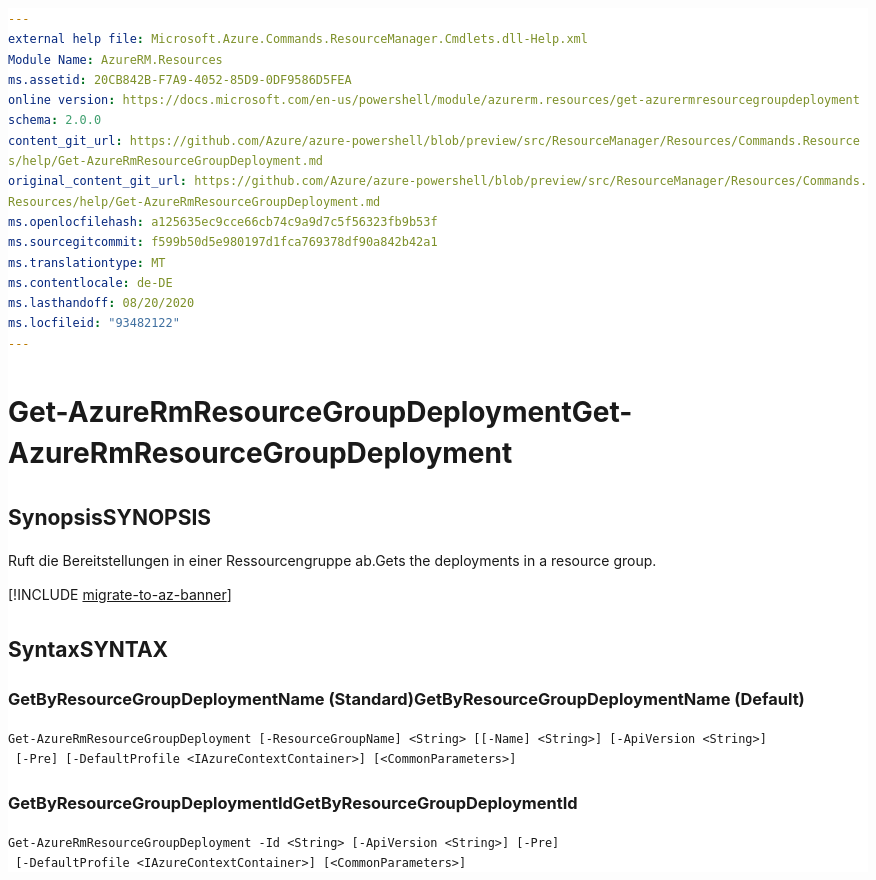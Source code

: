```yaml
---
external help file: Microsoft.Azure.Commands.ResourceManager.Cmdlets.dll-Help.xml
Module Name: AzureRM.Resources
ms.assetid: 20CB842B-F7A9-4052-85D9-0DF9586D5FEA
online version: https://docs.microsoft.com/en-us/powershell/module/azurerm.resources/get-azurermresourcegroupdeployment
schema: 2.0.0
content_git_url: https://github.com/Azure/azure-powershell/blob/preview/src/ResourceManager/Resources/Commands.Resources/help/Get-AzureRmResourceGroupDeployment.md
original_content_git_url: https://github.com/Azure/azure-powershell/blob/preview/src/ResourceManager/Resources/Commands.Resources/help/Get-AzureRmResourceGroupDeployment.md
ms.openlocfilehash: a125635ec9cce66cb74c9a9d7c5f56323fb9b53f
ms.sourcegitcommit: f599b50d5e980197d1fca769378df90a842b42a1
ms.translationtype: MT
ms.contentlocale: de-DE
ms.lasthandoff: 08/20/2020
ms.locfileid: "93482122"
---
```

# <span data-ttu-id="db3b8-101">Get-AzureRmResourceGroupDeployment</span><span class="sxs-lookup"><span data-stu-id="db3b8-101">Get-AzureRmResourceGroupDeployment</span></span>

## <span data-ttu-id="db3b8-102">Synopsis</span><span class="sxs-lookup"><span data-stu-id="db3b8-102">SYNOPSIS</span></span>
<span data-ttu-id="db3b8-103">Ruft die Bereitstellungen in einer Ressourcengruppe ab.</span><span class="sxs-lookup"><span data-stu-id="db3b8-103">Gets the deployments in a resource group.</span></span>

[!INCLUDE [migrate-to-az-banner](../../includes/migrate-to-az-banner.md)]

## <span data-ttu-id="db3b8-104">Syntax</span><span class="sxs-lookup"><span data-stu-id="db3b8-104">SYNTAX</span></span>

### <span data-ttu-id="db3b8-105">GetByResourceGroupDeploymentName (Standard)</span><span class="sxs-lookup"><span data-stu-id="db3b8-105">GetByResourceGroupDeploymentName (Default)</span></span>
```
Get-AzureRmResourceGroupDeployment [-ResourceGroupName] <String> [[-Name] <String>] [-ApiVersion <String>]
 [-Pre] [-DefaultProfile <IAzureContextContainer>] [<CommonParameters>]
```

### <span data-ttu-id="db3b8-106">GetByResourceGroupDeploymentId</span><span class="sxs-lookup"><span data-stu-id="db3b8-106">GetByResourceGroupDeploymentId</span></span>
```
Get-AzureRmResourceGroupDeployment -Id <String> [-ApiVersion <String>] [-Pre]
 [-DefaultProfile <IAzureContextContainer>] [<CommonParameters>]
```
